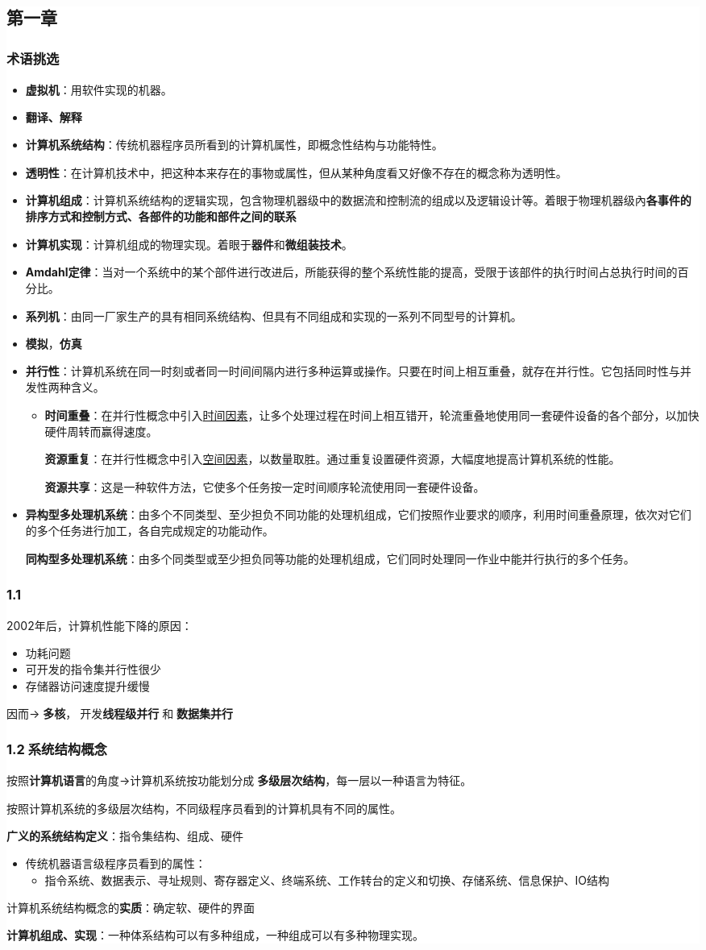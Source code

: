 ## 第一章

### 术语挑选

- **虚拟机**：用软件实现的机器。

- **翻译、解释**

- **计算机系统结构**：传统机器程序员所看到的计算机属性，即概念性结构与功能特性。

- **透明性**：在计算机技术中，把这种本来存在的事物或属性，但从某种角度看又好像不存在的概念称为透明性。

- **计算机组成**：计算机系统结构的逻辑实现，包含物理机器级中的数据流和控制流的组成以及逻辑设计等。着眼于物理机器级內**各事件的排序方式和控制方式、各部件的功能和部件之间的联系**

- **计算机实现**：计算机组成的物理实现。着眼于**器件**和**微组装技术**。

- **Amdahl定律**：当对一个系统中的某个部件进行改进后，所能获得的整个系统性能的提高，受限于该部件的执行时间占总执行时间的百分比。

- **系列机**：由同一厂家生产的具有相同系统结构、但具有不同组成和实现的一系列不同型号的计算机。

- **模拟**，**仿真**

- **并行性**：计算机系统在同一时刻或者同一时间间隔内进行多种运算或操作。只要在时间上相互重叠，就存在并行性。它包括同时性与并发性两种含义。

  - **时间重叠**：在并行性概念中引入<u>时间因素</u>，让多个处理过程在时间上相互错开，轮流重叠地使用同一套硬件设备的各个部分，以加快硬件周转而赢得速度。

    **资源重复**：在并行性概念中引入<u>空间因素</u>，以数量取胜。通过重复设置硬件资源，大幅度地提高计算机系统的性能。

    **资源共享**：这是一种软件方法，它使多个任务按一定时间顺序轮流使用同一套硬件设备。

- **异构型多处理机系统**：由多个不同类型、至少担负不同功能的处理机组成，它们按照作业要求的顺序，利用时间重叠原理，依次对它们的多个任务进行加工，各自完成规定的功能动作。

  **同构型多处理机系统**：由多个同类型或至少担负同等功能的处理机组成，它们同时处理同一作业中能并行执行的多个任务。



### 1.1

2002年后，计算机性能下降的原因：

- 功耗问题
- 可开发的指令集并行性很少
- 存储器访问速度提升缓慢

因而-> **多核**， 开发**线程级并行** 和 **数据集并行**



### 1.2 系统结构概念

按照**计算机语言**的角度->计算机系统按功能划分成 **多级层次结构**，每一层以一种语言为特征。

按照计算机系统的多级层次结构，不同级程序员看到的计算机具有不同的属性。

**广义的系统结构定义**：指令集结构、组成、硬件

- 传统机器语言级程序员看到的属性：
  - 指令系统、数据表示、寻址规则、寄存器定义、终端系统、工作转台的定义和切换、存储系统、信息保护、IO结构

计算机系统结构概念的**实质**：确定软、硬件的界面

**计算机组成、实现**：一种体系结构可以有多种组成，一种组成可以有多种物理实现。
